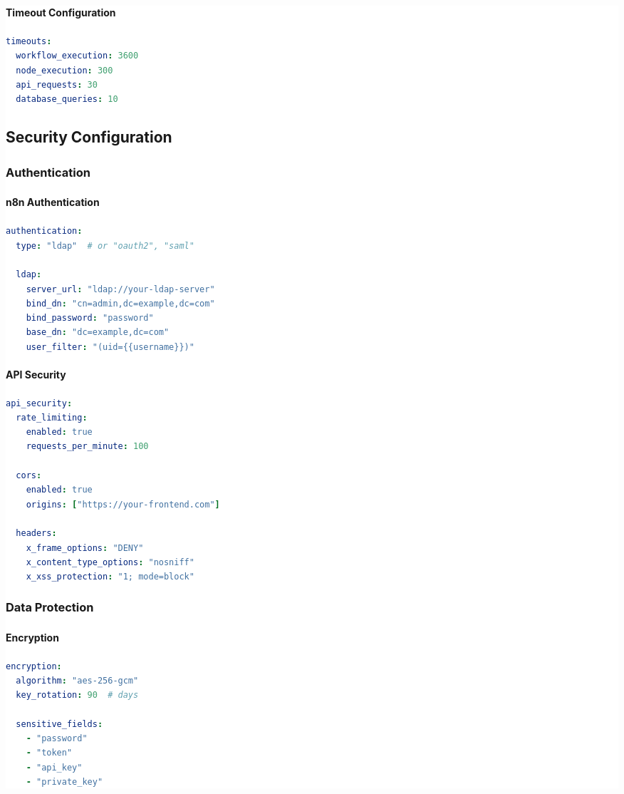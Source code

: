 #### Timeout Configuration
```yaml
timeouts:
  workflow_execution: 3600
  node_execution: 300
  api_requests: 30
  database_queries: 10
```

## Security Configuration

### Authentication

#### n8n Authentication
```yaml
authentication:
  type: "ldap"  # or "oauth2", "saml"
  
  ldap:
    server_url: "ldap://your-ldap-server"
    bind_dn: "cn=admin,dc=example,dc=com"
    bind_password: "password"
    base_dn: "dc=example,dc=com"
    user_filter: "(uid={{username}})"
```

#### API Security
```yaml
api_security:
  rate_limiting:
    enabled: true
    requests_per_minute: 100
  
  cors:
    enabled: true
    origins: ["https://your-frontend.com"]
  
  headers:
    x_frame_options: "DENY"
    x_content_type_options: "nosniff"
    x_xss_protection: "1; mode=block"
```

### Data Protection

#### Encryption
```yaml
encryption:
  algorithm: "aes-256-gcm"
  key_rotation: 90  # days
  
  sensitive_fields:
    - "password"
    - "token"
    - "api_key"
    - "private_key"
```
